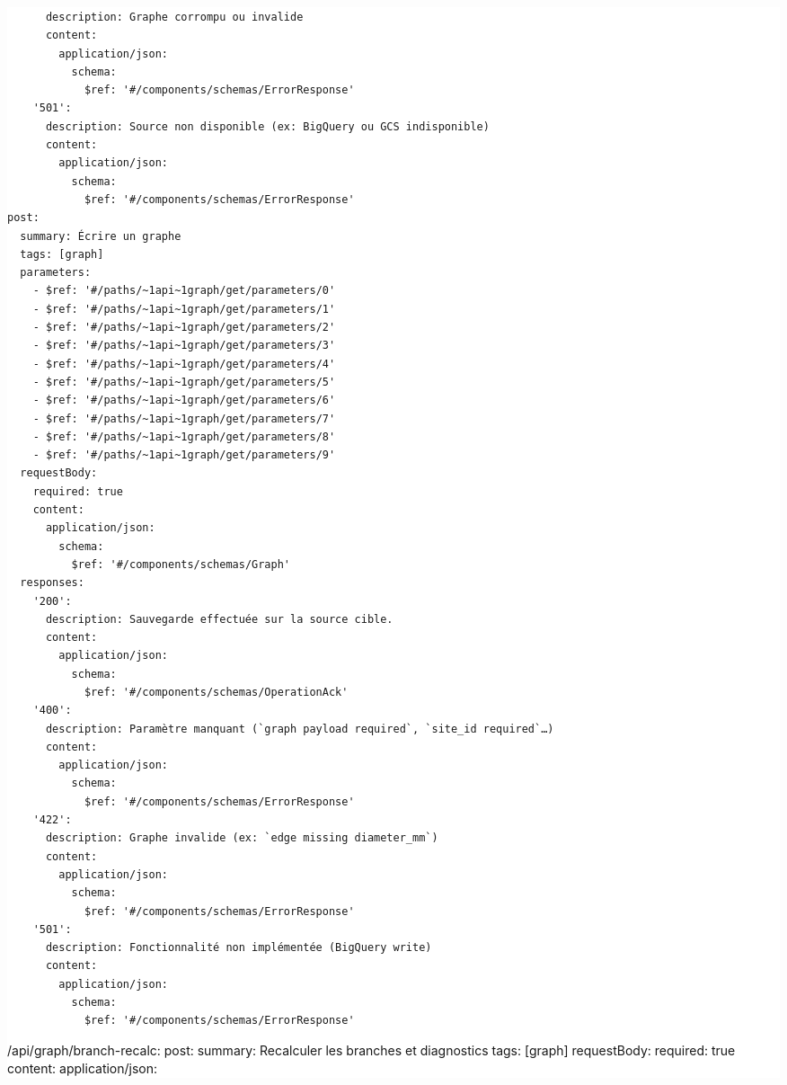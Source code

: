          description: Graphe corrompu ou invalide
          content:
            application/json:
              schema:
                $ref: '#/components/schemas/ErrorResponse'
        '501':
          description: Source non disponible (ex: BigQuery ou GCS indisponible)
          content:
            application/json:
              schema:
                $ref: '#/components/schemas/ErrorResponse'
    post:
      summary: Écrire un graphe
      tags: [graph]
      parameters:
        - $ref: '#/paths/~1api~1graph/get/parameters/0'
        - $ref: '#/paths/~1api~1graph/get/parameters/1'
        - $ref: '#/paths/~1api~1graph/get/parameters/2'
        - $ref: '#/paths/~1api~1graph/get/parameters/3'
        - $ref: '#/paths/~1api~1graph/get/parameters/4'
        - $ref: '#/paths/~1api~1graph/get/parameters/5'
        - $ref: '#/paths/~1api~1graph/get/parameters/6'
        - $ref: '#/paths/~1api~1graph/get/parameters/7'
        - $ref: '#/paths/~1api~1graph/get/parameters/8'
        - $ref: '#/paths/~1api~1graph/get/parameters/9'
      requestBody:
        required: true
        content:
          application/json:
            schema:
              $ref: '#/components/schemas/Graph'
      responses:
        '200':
          description: Sauvegarde effectuée sur la source cible.
          content:
            application/json:
              schema:
                $ref: '#/components/schemas/OperationAck'
        '400':
          description: Paramètre manquant (`graph payload required`, `site_id required`…)
          content:
            application/json:
              schema:
                $ref: '#/components/schemas/ErrorResponse'
        '422':
          description: Graphe invalide (ex: `edge missing diameter_mm`)
          content:
            application/json:
              schema:
                $ref: '#/components/schemas/ErrorResponse'
        '501':
          description: Fonctionnalité non implémentée (BigQuery write)
          content:
            application/json:
              schema:
                $ref: '#/components/schemas/ErrorResponse'
  /api/graph/branch-recalc:
    post:
      summary: Recalculer les branches et diagnostics
      tags: [graph]
      requestBody:
        required: true
        content:
          application/json: